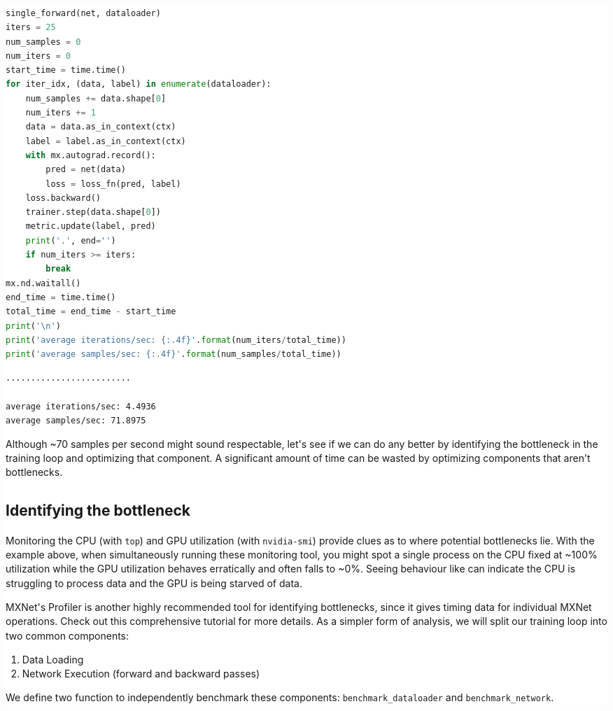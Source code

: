 
```python
single_forward(net, dataloader)
iters = 25
num_samples = 0
num_iters = 0
start_time = time.time()
for iter_idx, (data, label) in enumerate(dataloader):
    num_samples += data.shape[0]
    num_iters += 1
    data = data.as_in_context(ctx)
    label = label.as_in_context(ctx)
    with mx.autograd.record():
        pred = net(data)
        loss = loss_fn(pred, label)
    loss.backward()
    trainer.step(data.shape[0])
    metric.update(label, pred)
    print('.', end='')
    if num_iters >= iters:
        break
mx.nd.waitall()
end_time = time.time()
total_time = end_time - start_time
print('\n')
print('average iterations/sec: {:.4f}'.format(num_iters/total_time))
print('average samples/sec: {:.4f}'.format(num_samples/total_time))
```

    .........................
    
    average iterations/sec: 4.4936
    average samples/sec: 71.8975


Although ~70 samples per second might sound respectable, let's see if we can do any better by identifying the bottleneck in the training loop and optimizing that component. A significant amount of time can be wasted by optimizing components that aren't bottlenecks.

## Identifying the bottleneck

Monitoring the CPU (with `top`) and GPU utilization (with `nvidia-smi`) provide clues as to where potential bottlenecks lie. With the example above, when simultaneously running these monitoring tool, you might spot a single process on the CPU fixed at ~100% utilization while the GPU utilization behaves erratically and often falls to ~0%. Seeing behaviour like can indicate the CPU is struggling to process data and the GPU is being starved of data.

MXNet's Profiler is another highly recommended tool for identifying bottlenecks, since it gives timing data for individual MXNet operations. Check out this comprehensive tutorial for more details. As a simpler form of analysis, we will split our training loop into two common components:

1. Data Loading
2. Network Execution (forward and backward passes)

We define two function to independently benchmark these components: `benchmark_dataloader` and `benchmark_network`.

